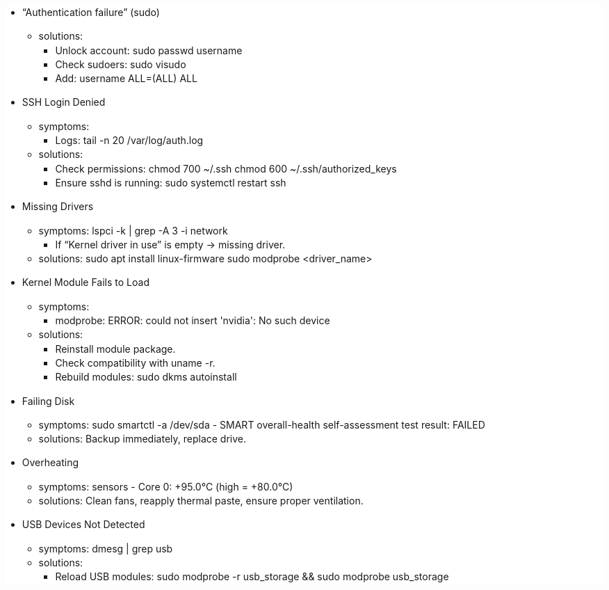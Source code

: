 - “Authentication failure” (sudo)
	- solutions: 
		- Unlock account:
			sudo passwd username
		- Check sudoers:
			sudo visudo
		- Add:
			username ALL=(ALL) ALL

- SSH Login Denied
	- symptoms:
		- Logs:
			tail -n 20 /var/log/auth.log
	- solutions: 
		- Check permissions:
			chmod 700 ~/.ssh
			chmod 600 ~/.ssh/authorized_keys
		- Ensure sshd is running:
			sudo systemctl restart ssh

- Missing Drivers
	- symptoms: 
		lspci -k | grep -A 3 -i network
		- If “Kernel driver in use” is empty → missing driver.
	- solutions: 
		sudo apt install linux-firmware
		sudo modprobe <driver_name>

- Kernel Module Fails to Load
	- symptoms: 		
		- modprobe: ERROR: could not insert 'nvidia': No such device
	- solutions: 
		- Reinstall module package.
		- Check compatibility with uname -r.
		- Rebuild modules:
			sudo dkms autoinstall

- Failing Disk
	- symptoms: 
		sudo smartctl -a /dev/sda
			- SMART overall-health self-assessment test result: FAILED
	- solutions: Backup immediately, replace drive.

- Overheating
	- symptoms: 
		sensors
			- Core 0: +95.0°C (high = +80.0°C)
	- solutions: Clean fans, reapply thermal paste, ensure proper ventilation.

- USB Devices Not Detected
	- symptoms: dmesg | grep usb
	- solutions: 
		- Reload USB modules:
			sudo modprobe -r usb_storage && sudo modprobe usb_storage
